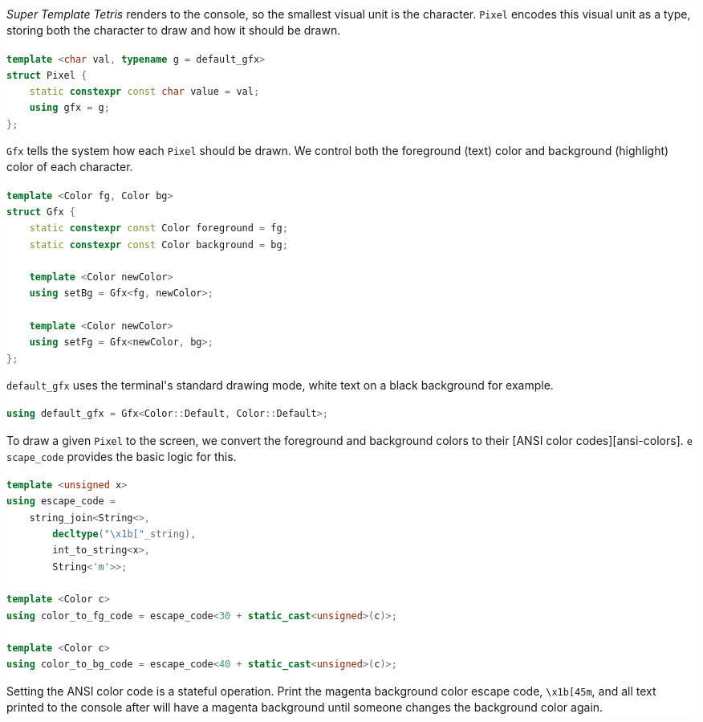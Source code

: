 *Super Template Tetris* renders to the console, so the smallest visual unit is the character. `Pixel` encodes this visual unit as a type, storing both the character to draw and how it should be drawn.

```cpp
template <char val, typename g = default_gfx>
struct Pixel {
    static constexpr const char value = val;
    using gfx = g;
};
```

`Gfx` tells the system how each `Pixel` should be drawn. We control both the foreground (text) color and background (highlight) color of each character.

```cpp
template <Color fg, Color bg>
struct Gfx {
    static constexpr const Color foreground = fg;
    static constexpr const Color background = bg;
    
    template <Color newColor>
    using setBg = Gfx<fg, newColor>;
    
    template <Color newColor>
    using setFg = Gfx<newColor, bg>;
};
```

`default_gfx` uses the terminal's standard drawing mode, white text on a black background for example.

```cpp
using default_gfx = Gfx<Color::Default, Color::Default>;
```

To draw a given `Pixel` to the screen, we convert the foreground and background colors to their [ANSI color codes][ansi-colors]. `escape_code` provides the basic logic for this.

```cpp
template <unsigned x>
using escape_code =
    string_join<String<>,
        decltype("\x1b["_string),
        int_to_string<x>,
        String<'m'>>;

template <Color c>
using color_to_fg_code = escape_code<30 + static_cast<unsigned>(c)>;
    
template <Color c>
using color_to_bg_code = escape_code<40 + static_cast<unsigned>(c)>;
```

Setting the ANSI color code is a stateful operation. Print the magenta background color escape code, `\x1b[45m`, and all text printed to the console after will have a magenta background until someone changes the background color again.
